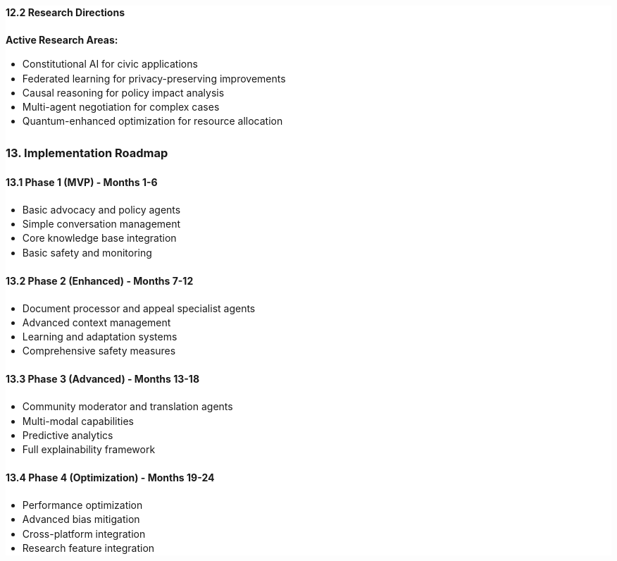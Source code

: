 #### 12.2 Research Directions

**Active Research Areas:**
- Constitutional AI for civic applications
- Federated learning for privacy-preserving improvements
- Causal reasoning for policy impact analysis
- Multi-agent negotiation for complex cases
- Quantum-enhanced optimization for resource allocation

### 13. Implementation Roadmap

#### 13.1 Phase 1 (MVP) - Months 1-6
- Basic advocacy and policy agents
- Simple conversation management
- Core knowledge base integration
- Basic safety and monitoring

#### 13.2 Phase 2 (Enhanced) - Months 7-12
- Document processor and appeal specialist agents
- Advanced context management
- Learning and adaptation systems
- Comprehensive safety measures

#### 13.3 Phase 3 (Advanced) - Months 13-18
- Community moderator and translation agents
- Multi-modal capabilities
- Predictive analytics
- Full explainability framework

#### 13.4 Phase 4 (Optimization) - Months 19-24
- Performance optimization
- Advanced bias mitigation
- Cross-platform integration
- Research feature integration
